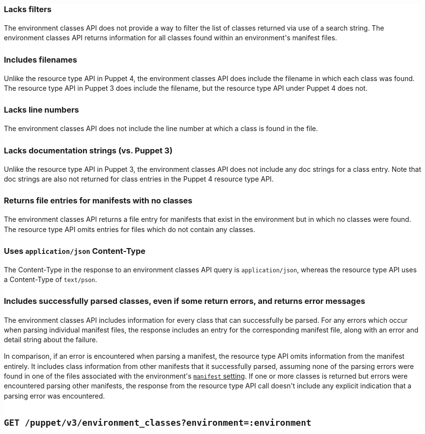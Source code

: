 ### Lacks filters

The environment classes API does not provide a way to filter the list of classes returned
via use of a search string. The environment classes API returns information for all
classes found within an environment's manifest files.

### Includes filenames

Unlike the resource type API in Puppet 4, the environment classes API does include the
filename in which each class was found. The resource type API in Puppet 3 does include
the filename, but the resource type API under Puppet 4 does not.

### Lacks line numbers

The environment classes API does not include the line number at which a class is found in
the file.

### Lacks documentation strings (vs. Puppet 3)

Unlike the resource type API in Puppet 3, the environment classes API does not include
any doc strings for a class entry. Note that doc strings are also not returned for class
entries in the Puppet 4 resource type API.

### Returns file entries for manifests with no classes

The environment classes API returns a file entry for manifests that exist in the
environment but in which no classes were found. The resource type API omits entries for
files which do not contain any classes.

### Uses `application/json` Content-Type

The Content-Type in the response to an environment classes API query is
`application/json`, whereas the resource type API uses a Content-Type of `text/pson`.

### Includes successfully parsed classes, even if some return errors, and returns error messages

The environment classes API includes information for every class that can successfully
be parsed. For any errors which occur when parsing individual manifest files, the response
includes an entry for the corresponding manifest file, along with an error and detail
string about the failure.

In comparison, if an error is encountered when parsing a manifest, the resource type API omits
information from the manifest entirely. It includes class information from other manifests that it
successfully parsed, assuming none of the parsing
errors were found in one of the files associated with the environment's
[`manifest` setting][]. If one or more classes is returned but errors were
encountered parsing other manifests, the response from the resource type API call doesn't
include any explicit indication that a parsing error was encountered.

## `GET /puppet/v3/environment_classes?environment=:environment`


[classes]: https://puppet.com/docs/puppet/latest/lang_classes.html
[deprecated WEBrick Puppet master]: https://puppet.com/docs/puppet/latest/services_master_webrick.html
[node definitions]: https://puppet.com/docs/puppet/latest/lang_node_definitions.html
[defined types]: https://puppet.com/docs/puppet/latest/lang_defined_types.html
[`environment_timeout`]: https://puppet.com/docs/puppet/latest/config_file_environment.html#environmenttimeout
[resource type API]: https://puppet.com/docs/puppet/latest/http_api/http_resource_type.html
[`manifest` setting]: https://puppet.com/docs/puppet/latest/config_file_environment.html#manifest
[`auth.conf`]: ../../config_file_auth.markdown
[`puppetserver.conf`]: ../../config_file_puppetserver.markdown
[environment cache API]: ../../admin-api/v1/environment-cache.markdown
[Etag]: https://tools.ietf.org/html/rfc7232#section-2.3